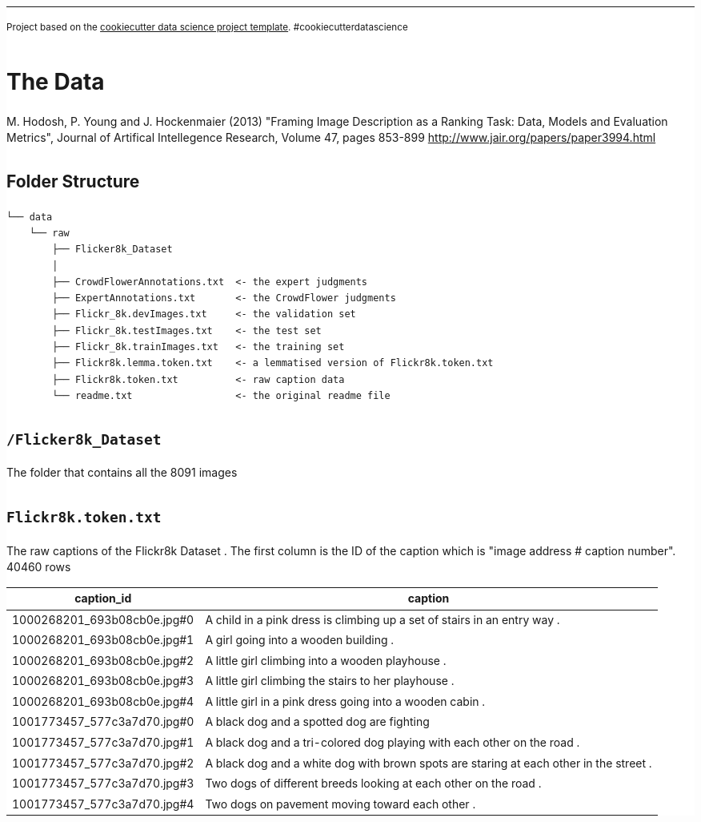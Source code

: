 
--------

<p><small>Project based on the <a target="_blank" href="https://drivendata.github.io/cookiecutter-data-science/">cookiecutter data science project template</a>. #cookiecutterdatascience</small></p>


# The Data
M. Hodosh, P. Young and J. Hockenmaier (2013) "Framing Image Description as a Ranking Task: Data, Models and Evaluation Metrics", Journal of Artifical Intellegence Research, Volume 47, pages 853-899
http://www.jair.org/papers/paper3994.html

## Folder Structure

	└── data
		└── raw
			├── Flicker8k_Dataset
			│
			├── CrowdFlowerAnnotations.txt  <- the expert judgments
			├── ExpertAnnotations.txt       <- the CrowdFlower judgments
			├── Flickr_8k.devImages.txt     <- the validation set
			├── Flickr_8k.testImages.txt    <- the test set
			├── Flickr_8k.trainImages.txt   <- the training set
			├── Flickr8k.lemma.token.txt    <- a lemmatised version of Flickr8k.token.txt
			├── Flickr8k.token.txt          <- raw caption data
			└── readme.txt                  <- the original readme file
						
## `/Flicker8k_Dataset`
The folder that contains all the 8091 images
						
## `Flickr8k.token.txt` 
The raw captions of the Flickr8k Dataset . The first column is the ID of the caption which is "image address # caption number". 40460 rows

|caption_id|caption|
|----------|-------|
|1000268201_693b08cb0e.jpg#0|	A child in a pink dress is climbing up a set of stairs in an entry way .|
|1000268201_693b08cb0e.jpg#1|	A girl going into a wooden building .|
|1000268201_693b08cb0e.jpg#2|	A little girl climbing into a wooden playhouse .|
|1000268201_693b08cb0e.jpg#3|	A little girl climbing the stairs to her playhouse .|
|1000268201_693b08cb0e.jpg#4|	A little girl in a pink dress going into a wooden cabin .|
|1001773457_577c3a7d70.jpg#0|	A black dog and a spotted dog are fighting|
|1001773457_577c3a7d70.jpg#1|	A black dog and a tri-colored dog playing with each other on the road .|
|1001773457_577c3a7d70.jpg#2|	A black dog and a white dog with brown spots are staring at each other in the street .|
|1001773457_577c3a7d70.jpg#3|	Two dogs of different breeds looking at each other on the road .|
|1001773457_577c3a7d70.jpg#4|	Two dogs on pavement moving toward each other .|
